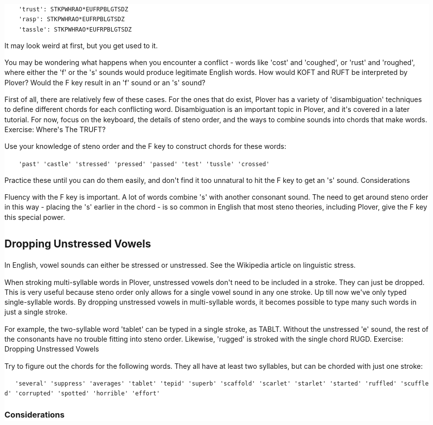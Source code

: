 ```
    'trust': STKPWHRAO*EUFRPBLGTSDZ
    'rasp': STKPWHRAO*EUFRPBLGTSDZ
    'tassle': STKPWHRAO*EUFRPBLGTSDZ
```
It may look weird at first, but you get used to it.

You may be wondering what happens when you encounter a conflict - words like 'cost' and 'coughed', or 'rust' and 'roughed', where either the 'f' or the 's' sounds would produce legitimate English words. How would KOFT and RUFT be interpreted by Plover? Would the F key result in an 'f' sound or an 's' sound?

First of all, there are relatively few of these cases. For the ones that do exist, Plover has a variety of 'disambiguation' techniques to define different chords for each conflicting word. Disambiguation is an important topic in Plover, and it's covered in a later tutorial. For now, focus on the keyboard, the details of steno order, and the ways to combine sounds into chords that make words.
Exercise: Where's The TRUFT?

Use your knowledge of steno order and the F key to construct chords for these words:

```
    'past' 'castle' 'stressed' 'pressed' 'passed' 'test' 'tussle' 'crossed'
```
Practice these until you can do them easily, and don't find it too unnatural to hit the F key to get an 's' sound.
Considerations

Fluency with the F key is important. A lot of words combine 's' with another consonant sound. The need to get around steno order in this way - placing the 's' earlier in the chord - is so common in English that most steno theories, including Plover, give the F key this special power.

## Dropping Unstressed Vowels

In English, vowel sounds can either be stressed or unstressed. See the Wikipedia article on linguistic stress.

When stroking multi-syllable words in Plover, unstressed vowels don't need to be included in a stroke. They can just be dropped. This is very useful because steno order only allows for a single vowel sound in any one stroke. Up till now we've only typed single-syllable words. By dropping unstressed vowels in multi-syllable words, it becomes possible to type many such words in just a single stroke.

For example, the two-syllable word 'tablet' can be typed in a single stroke, as TABLT. Without the unstressed 'e' sound, the rest of the consonants have no trouble fitting into steno order. Likewise, 'rugged' is stroked with the single chord RUGD.
Exercise: Dropping Unstressed Vowels

Try to figure out the chords for the following words. They all have at least two syllables, but can be chorded with just one stroke:

```
   'several' 'suppress' 'averages' 'tablet' 'tepid' 'superb' 'scaffold' 'scarlet' 'starlet' 'started' 'ruffled' 'scuffled' 'corrupted' 'spotted' 'horrible' 'effort'
```

### Considerations
